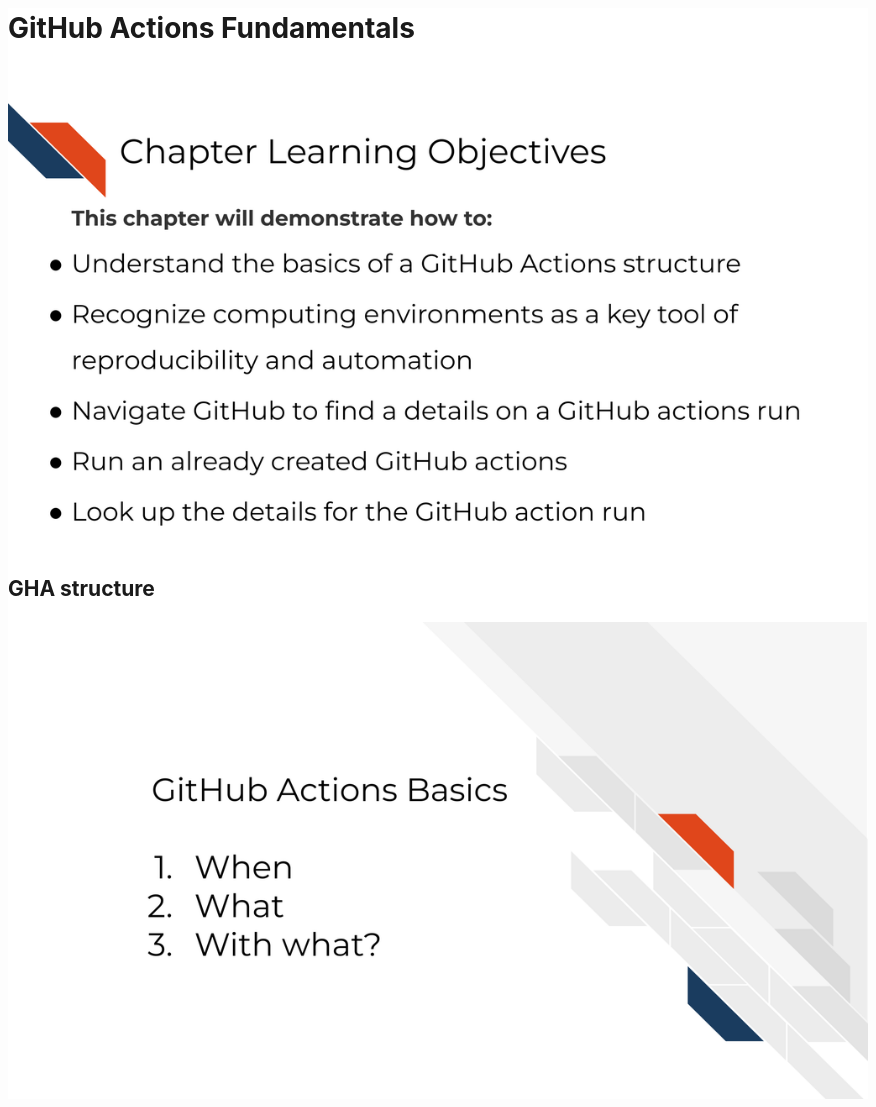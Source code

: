 
# GitHub Actions Fundamentals


<img src="04-gha-basics_files/figure-html//1x0Cnk2Wcsg8HYkmXnXo_0PxmYCxAwzVrUQzb8DUDvTA_g280d2b56f79_0_982.png" width="100%" style="display: block; margin: auto;" />


## GHA structure


<img src="04-gha-basics_files/figure-html//1x0Cnk2Wcsg8HYkmXnXo_0PxmYCxAwzVrUQzb8DUDvTA_g280d2b56f79_0_2777.png" width="100%" style="display: block; margin: auto;" />
